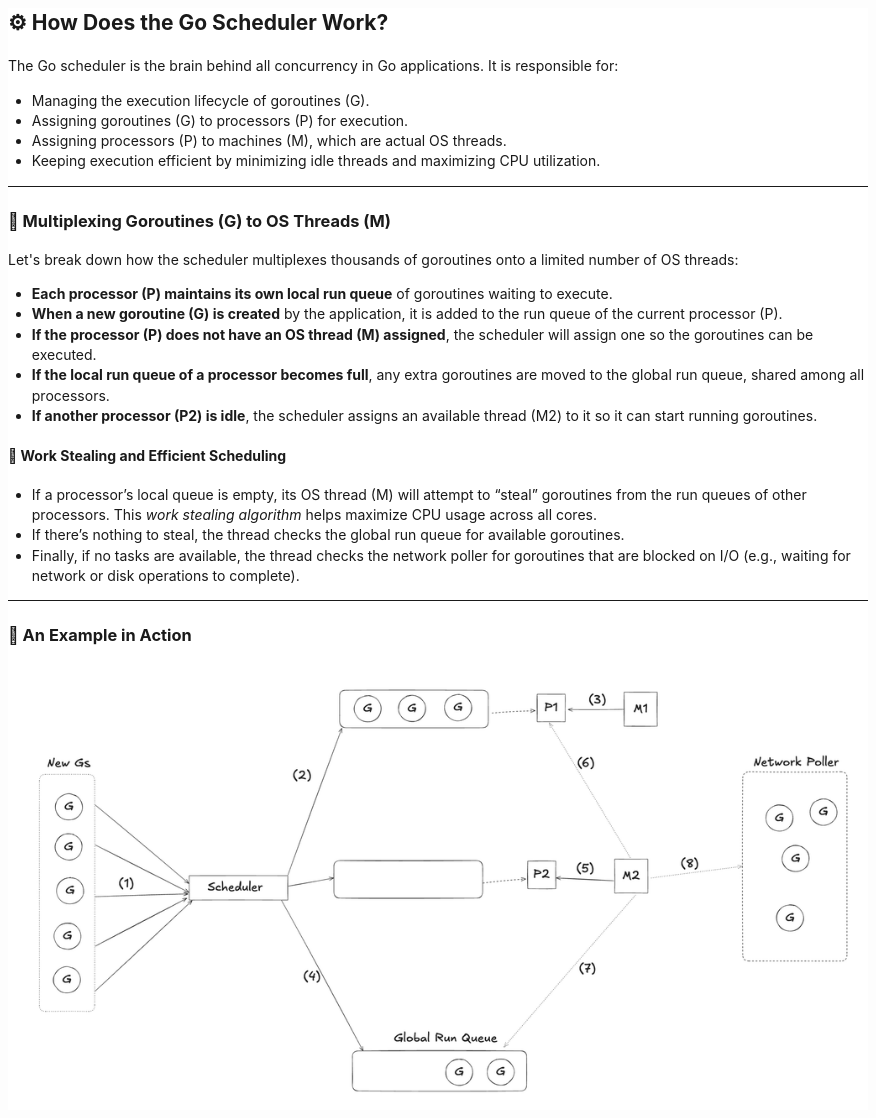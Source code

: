 ## ⚙️ How Does the Go Scheduler Work?

The Go scheduler is the brain behind all concurrency in Go applications. It is responsible for: 

- Managing the execution lifecycle of goroutines (G).
- Assigning goroutines (G) to processors (P) for execution.
- Assigning processors (P) to machines (M), which are actual OS threads.
- Keeping execution efficient by minimizing idle threads and maximizing CPU utilization.

---

### 🔄 Multiplexing Goroutines (G) to OS Threads (M)

Let's break down how the scheduler multiplexes thousands of goroutines onto a limited number of OS threads:

- **Each processor (P) maintains its own local run queue** of goroutines waiting to execute. 
- **When a new goroutine (G) is created** by the application, it is added to the run queue of the current processor (P).
- **If the processor (P) does not have an OS thread (M) assigned**, the scheduler will assign one so the goroutines can be executed.
- **If the local run queue of a processor becomes full**, any extra goroutines are moved to the global run queue, shared among all processors.
- **If another processor (P2) is idle**, the scheduler assigns an available thread (M2) to it so it can start running goroutines.

#### 🏃 Work Stealing and Efficient Scheduling

- If a processor’s local queue is empty, its OS thread (M) will attempt to “steal” goroutines from the run queues of other processors. This *work stealing algorithm* helps maximize CPU usage across all cores.
- If there’s nothing to steal, the thread checks the global run queue for available goroutines.
- Finally, if no tasks are available, the thread checks the network poller for goroutines that are blocked on I/O (e.g., waiting for network or disk operations to complete).

---

### 🧩 An Example in Action 

![Multiplexing G → M Processing](/assets/img/posts/go-runtime-inside-architecture/multiplexing.png)
